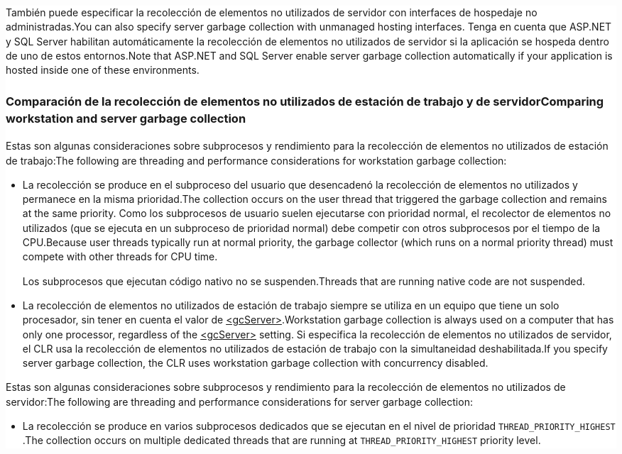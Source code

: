 <span data-ttu-id="a4419-269">También puede especificar la recolección de elementos no utilizados de servidor con interfaces de hospedaje no administradas.</span><span class="sxs-lookup"><span data-stu-id="a4419-269">You can also specify server garbage collection with unmanaged hosting interfaces.</span></span> <span data-ttu-id="a4419-270">Tenga en cuenta que ASP.NET y SQL Server habilitan automáticamente la recolección de elementos no utilizados de servidor si la aplicación se hospeda dentro de uno de estos entornos.</span><span class="sxs-lookup"><span data-stu-id="a4419-270">Note that ASP.NET and SQL Server enable server garbage collection automatically if your application is hosted inside one of these environments.</span></span>

### <a name="comparing-workstation-and-server-garbage-collection"></a><span data-ttu-id="a4419-271">Comparación de la recolección de elementos no utilizados de estación de trabajo y de servidor</span><span class="sxs-lookup"><span data-stu-id="a4419-271">Comparing workstation and server garbage collection</span></span>

<span data-ttu-id="a4419-272">Estas son algunas consideraciones sobre subprocesos y rendimiento para la recolección de elementos no utilizados de estación de trabajo:</span><span class="sxs-lookup"><span data-stu-id="a4419-272">The following are threading and performance considerations for workstation garbage collection:</span></span>

- <span data-ttu-id="a4419-273">La recolección se produce en el subproceso del usuario que desencadenó la recolección de elementos no utilizados y permanece en la misma prioridad.</span><span class="sxs-lookup"><span data-stu-id="a4419-273">The collection occurs on the user thread that triggered the garbage collection and remains at the same priority.</span></span> <span data-ttu-id="a4419-274">Como los subprocesos de usuario suelen ejecutarse con prioridad normal, el recolector de elementos no utilizados (que se ejecuta en un subproceso de prioridad normal) debe competir con otros subprocesos por el tiempo de la CPU.</span><span class="sxs-lookup"><span data-stu-id="a4419-274">Because user threads typically run at normal priority, the garbage collector (which runs on a normal priority thread) must compete with other threads for CPU time.</span></span>

  <span data-ttu-id="a4419-275">Los subprocesos que ejecutan código nativo no se suspenden.</span><span class="sxs-lookup"><span data-stu-id="a4419-275">Threads that are running native code are not suspended.</span></span>

- <span data-ttu-id="a4419-276">La recolección de elementos no utilizados de estación de trabajo siempre se utiliza en un equipo que tiene un solo procesador, sin tener en cuenta el valor de [\<gcServer>](../../../docs/framework/configure-apps/file-schema/runtime/gcserver-element.md).</span><span class="sxs-lookup"><span data-stu-id="a4419-276">Workstation garbage collection is always used on a computer that has only one processor, regardless of the [\<gcServer>](../../../docs/framework/configure-apps/file-schema/runtime/gcserver-element.md) setting.</span></span> <span data-ttu-id="a4419-277">Si especifica la recolección de elementos no utilizados de servidor, el CLR usa la recolección de elementos no utilizados de estación de trabajo con la simultaneidad deshabilitada.</span><span class="sxs-lookup"><span data-stu-id="a4419-277">If you specify server garbage collection, the CLR uses workstation garbage collection with concurrency disabled.</span></span>

<span data-ttu-id="a4419-278">Estas son algunas consideraciones sobre subprocesos y rendimiento para la recolección de elementos no utilizados de servidor:</span><span class="sxs-lookup"><span data-stu-id="a4419-278">The following are threading and performance considerations for server garbage collection:</span></span>

- <span data-ttu-id="a4419-279">La recolección se produce en varios subprocesos dedicados que se ejecutan en el nivel de prioridad `THREAD_PRIORITY_HIGHEST` .</span><span class="sxs-lookup"><span data-stu-id="a4419-279">The collection occurs on multiple dedicated threads that are running at `THREAD_PRIORITY_HIGHEST` priority level.</span></span>
